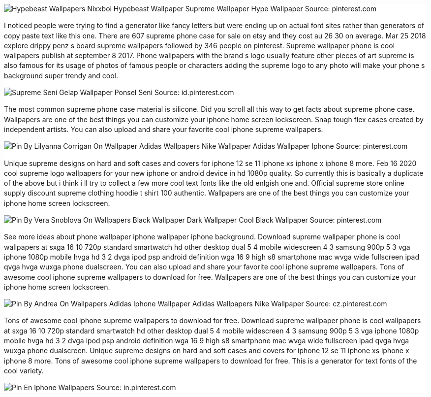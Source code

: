![Hypebeast Wallpapers Nixxboi Hypebeast Wallpaper Supreme Wallpaper Hype Wallpaper](https://i.pinimg.com/originals/1c/5a/45/1c5a45e83bc5e7fbce638d8a8cfd34dd.jpg "Hypebeast Wallpapers Nixxboi Hypebeast Wallpaper Supreme Wallpaper Hype Wallpaper")
Source: pinterest.com

I noticed people were trying to find a generator like fancy letters but were ending up on actual font sites rather than generators of copy paste text like this one. There are 607 supreme phone case for sale on etsy and they cost au 26 30 on average. Mar 25 2018 explore drippy penz s board supreme wallpapers followed by 346 people on pinterest. Supreme wallpaper phone is cool wallpapers publish at september 8 2017. Phone wallpapers with the brand s logo usually feature other pieces of art supreme is also famous for its usage of photos of famous people or characters adding the supreme logo to any photo will make your phone s background super trendy and cool.

![Supreme Seni Gelap Wallpaper Ponsel Seni](https://i.pinimg.com/originals/7e/65/eb/7e65eb6e373f52a77af6e452943b496c.jpg "Supreme Seni Gelap Wallpaper Ponsel Seni")
Source: id.pinterest.com

The most common supreme phone case material is silicone. Did you scroll all this way to get facts about supreme phone case. Wallpapers are one of the best things you can customize your iphone home screen lockscreen. Snap tough flex cases created by independent artists. You can also upload and share your favorite cool iphone supreme wallpapers.

![Pin By Lilyanna Corrigan On Wallpaper Adidas Wallpapers Nike Wallpaper Adidas Wallpaper Iphone](https://i.pinimg.com/originals/07/60/3f/07603f47023a6fb49cb7f338fa2b3cca.jpg "Pin By Lilyanna Corrigan On Wallpaper Adidas Wallpapers Nike Wallpaper Adidas Wallpaper Iphone")
Source: pinterest.com

Unique supreme designs on hard and soft cases and covers for iphone 12 se 11 iphone xs iphone x iphone 8 more. Feb 16 2020 cool supreme logo wallpapers for your new iphone or android device in hd 1080p quality. So currently this is basically a duplicate of the above but i think i ll try to collect a few more cool text fonts like the old enlgish one and. Official supreme store online supply discount supreme clothing hoodie t shirt 100 authentic. Wallpapers are one of the best things you can customize your iphone home screen lockscreen.

![Pin By Vera Snoblova On Wallpapers Black Wallpaper Dark Wallpaper Cool Black Wallpaper](https://i.pinimg.com/originals/cf/f1/c7/cff1c7f293104eb5a4fb856a565eaee9.jpg "Pin By Vera Snoblova On Wallpapers Black Wallpaper Dark Wallpaper Cool Black Wallpaper")
Source: pinterest.com

See more ideas about phone wallpaper iphone wallpaper iphone background. Download supreme wallpaper phone is cool wallpapers at sxga 16 10 720p standard smartwatch hd other desktop dual 5 4 mobile widescreen 4 3 samsung 900p 5 3 vga iphone 1080p mobile hvga hd 3 2 dvga ipod psp android definition wga 16 9 high s8 smartphone mac wvga wide fullscreen ipad qvga hvga wuxga phone dualscreen. You can also upload and share your favorite cool iphone supreme wallpapers. Tons of awesome cool iphone supreme wallpapers to download for free. Wallpapers are one of the best things you can customize your iphone home screen lockscreen.

![Pin By Andrea On Wallpapers Adidas Iphone Wallpaper Adidas Wallpapers Nike Wallpaper](https://i.pinimg.com/originals/ba/7f/90/ba7f9040536966cce89afc4081d74600.jpg "Pin By Andrea On Wallpapers Adidas Iphone Wallpaper Adidas Wallpapers Nike Wallpaper")
Source: cz.pinterest.com

Tons of awesome cool iphone supreme wallpapers to download for free. Download supreme wallpaper phone is cool wallpapers at sxga 16 10 720p standard smartwatch hd other desktop dual 5 4 mobile widescreen 4 3 samsung 900p 5 3 vga iphone 1080p mobile hvga hd 3 2 dvga ipod psp android definition wga 16 9 high s8 smartphone mac wvga wide fullscreen ipad qvga hvga wuxga phone dualscreen. Unique supreme designs on hard and soft cases and covers for iphone 12 se 11 iphone xs iphone x iphone 8 more. Tons of awesome cool iphone supreme wallpapers to download for free. This is a generator for text fonts of the cool variety.

![Pin En Iphone Wallpapers](https://i.pinimg.com/originals/ac/1c/3d/ac1c3dbea222211c5cfcb890990a7c44.jpg "Pin En Iphone Wallpapers")
Source: in.pinterest.com
